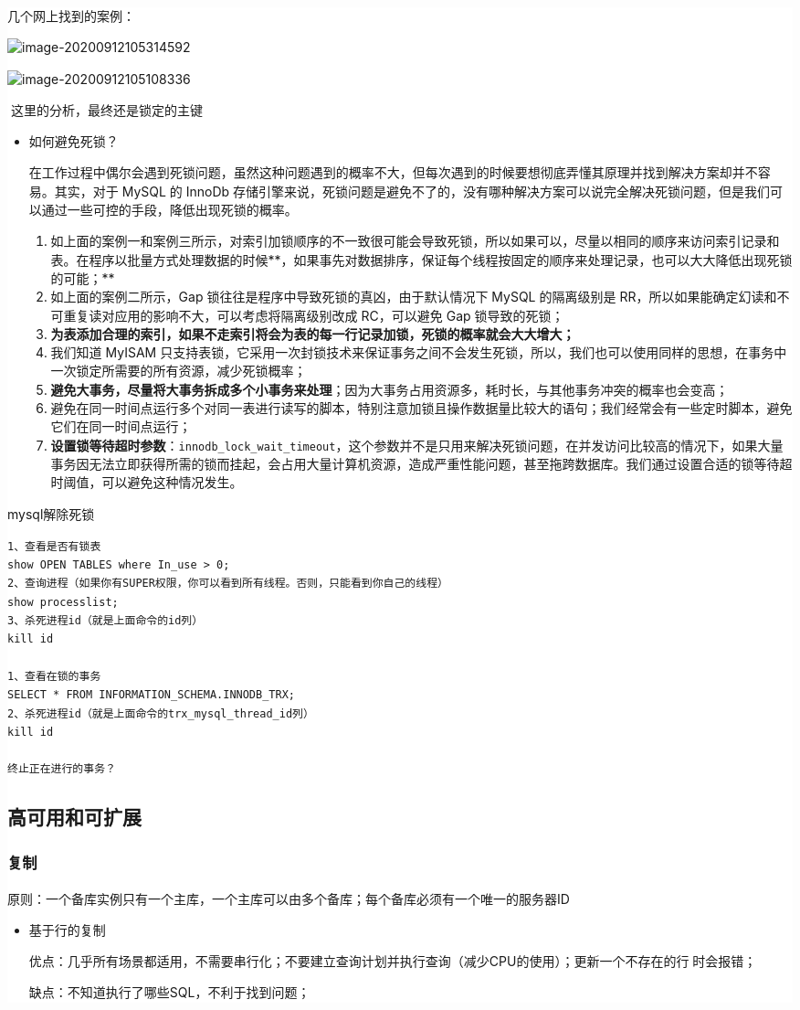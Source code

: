 几个网上找到的案例：

![image-20200912105314592](E:\Typora\imgs\image-20200912105314592.png)

![image-20200912105108336](E:\Typora\imgs\image-20200912105108336.png)

​		这里的分析，最终还是锁定的主键

- 如何避免死锁？

  在工作过程中偶尔会遇到死锁问题，虽然这种问题遇到的概率不大，但每次遇到的时候要想彻底弄懂其原理并找到解决方案却并不容易。其实，对于 MySQL 的 InnoDb 存储引擎来说，死锁问题是避免不了的，没有哪种解决方案可以说完全解决死锁问题，但是我们可以通过一些可控的手段，降低出现死锁的概率。

  1. 如上面的案例一和案例三所示，对索引加锁顺序的不一致很可能会导致死锁，所以如果可以，尽量以相同的顺序来访问索引记录和表。在程序以批量方式处理数据的时候**，如果事先对数据排序，保证每个线程按固定的顺序来处理记录，也可以大大降低出现死锁的可能；**
  2. 如上面的案例二所示，Gap 锁往往是程序中导致死锁的真凶，由于默认情况下 MySQL 的隔离级别是 RR，所以如果能确定幻读和不可重复读对应用的影响不大，可以考虑将隔离级别改成 RC，可以避免 Gap 锁导致的死锁；
  3. **为表添加合理的索引，如果不走索引将会为表的每一行记录加锁，死锁的概率就会大大增大；**
  4. 我们知道 MyISAM 只支持表锁，它采用一次封锁技术来保证事务之间不会发生死锁，所以，我们也可以使用同样的思想，在事务中一次锁定所需要的所有资源，减少死锁概率；
  5. **避免大事务，尽量将大事务拆成多个小事务来处理**；因为大事务占用资源多，耗时长，与其他事务冲突的概率也会变高；
  6. 避免在同一时间点运行多个对同一表进行读写的脚本，特别注意加锁且操作数据量比较大的语句；我们经常会有一些定时脚本，避免它们在同一时间点运行；
  7. **设置锁等待超时参数**：`innodb_lock_wait_timeout`，这个参数并不是只用来解决死锁问题，在并发访问比较高的情况下，如果大量事务因无法立即获得所需的锁而挂起，会占用大量计算机资源，造成严重性能问题，甚至拖跨数据库。我们通过设置合适的锁等待超时阈值，可以避免这种情况发生。

mysql解除死锁

```mysql
1、查看是否有锁表
show OPEN TABLES where In_use > 0;
2、查询进程（如果你有SUPER权限，你可以看到所有线程。否则，只能看到你自己的线程）
show processlist;
3、杀死进程id（就是上面命令的id列）
kill id

1、查看在锁的事务
SELECT * FROM INFORMATION_SCHEMA.INNODB_TRX;
2、杀死进程id（就是上面命令的trx_mysql_thread_id列）
kill id

终止正在进行的事务？
```



## 高可用和可扩展



### 复制

原则：一个备库实例只有一个主库，一个主库可以由多个备库；每个备库必须有一个唯一的服务器ID

- 基于行的复制

  优点：几乎所有场景都适用，不需要串行化；不要建立查询计划并执行查询（减少CPU的使用）；更新一个不存在的行 时会报错；

  缺点：不知道执行了哪些SQL，不利于找到问题；
